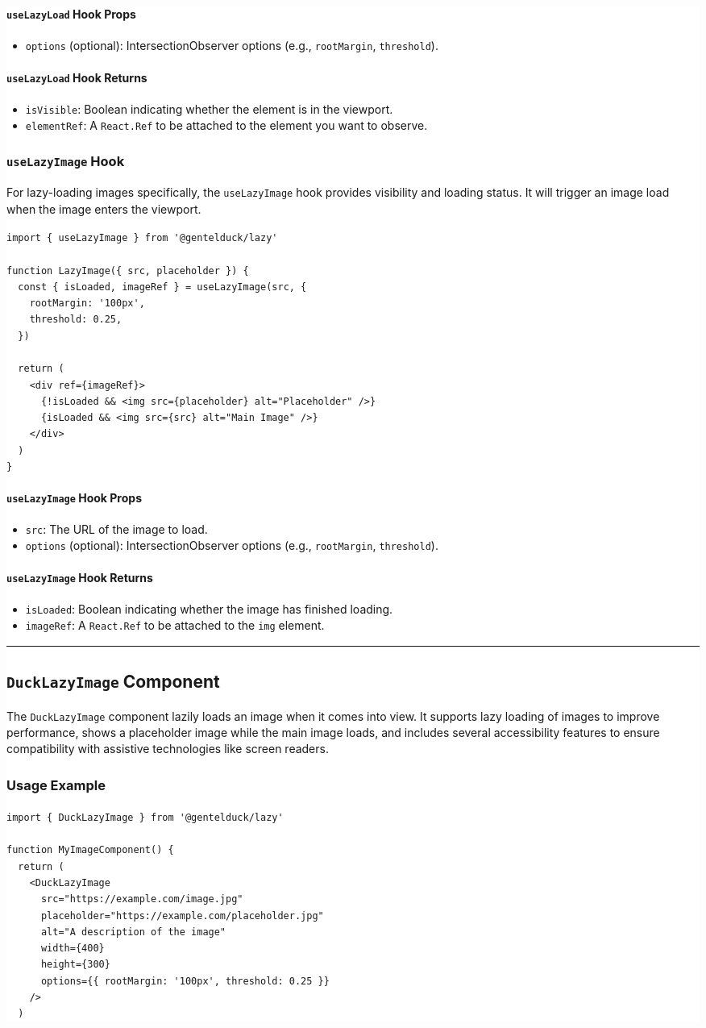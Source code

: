 #### `useLazyLoad` Hook Props

- `options` (optional): IntersectionObserver options (e.g., `rootMargin`, `threshold`).

#### `useLazyLoad` Hook Returns

- `isVisible`: Boolean indicating whether the element is in the viewport.
- `elementRef`: A `React.Ref` to be attached to the element you want to observe.

### `useLazyImage` Hook

For lazy-loading images specifically, the `useLazyImage` hook provides visibility and loading status. It will trigger an image load when the image enters the viewport.

```tsx
import { useLazyImage } from '@gentelduck/lazy'

function LazyImage({ src, placeholder }) {
  const { isLoaded, imageRef } = useLazyImage(src, {
    rootMargin: '100px',
    threshold: 0.25,
  })

  return (
    <div ref={imageRef}>
      {!isLoaded && <img src={placeholder} alt="Placeholder" />}
      {isLoaded && <img src={src} alt="Main Image" />}
    </div>
  )
}
```

#### `useLazyImage` Hook Props

- `src`: The URL of the image to load.
- `options` (optional): IntersectionObserver options (e.g., `rootMargin`, `threshold`).

#### `useLazyImage` Hook Returns

- `isLoaded`: Boolean indicating whether the image has finished loading.
- `imageRef`: A `React.Ref` to be attached to the `img` element.

---

## `DuckLazyImage` Component

The `DuckLazyImage` component lazily loads an image when it comes into view. It supports lazy loading of images to improve performance, shows a placeholder image while the main image loads, and includes several accessibility features to ensure compatibility with assistive technologies like screen readers.

### Usage Example

```tsx
import { DuckLazyImage } from '@gentelduck/lazy'

function MyImageComponent() {
  return (
    <DuckLazyImage
      src="https://example.com/image.jpg"
      placeholder="https://example.com/placeholder.jpg"
      alt="A description of the image"
      width={400}
      height={300}
      options={{ rootMargin: '100px', threshold: 0.25 }}
    />
  )
```